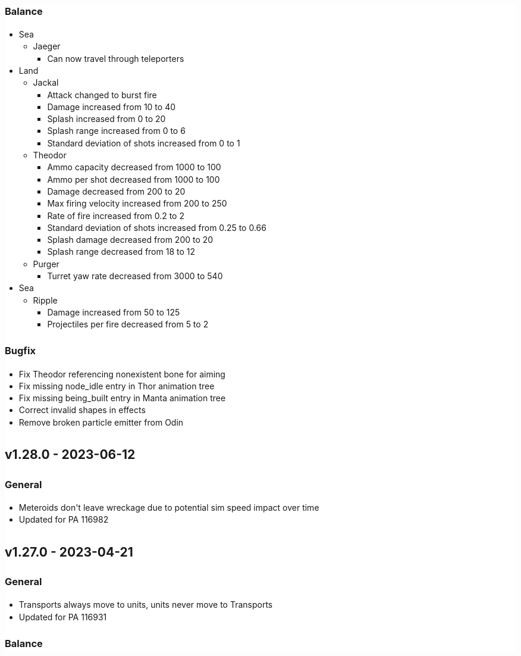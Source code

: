 ### Balance

- Sea
  - Jaeger
    - Can now travel through teleporters
- Land
  - Jackal
    - Attack changed to burst fire
    - Damage increased from 10 to 40
    - Splash increased from 0 to 20
    - Splash range increased from 0 to 6
    - Standard deviation of shots increased from 0 to 1
  - Theodor
    - Ammo capacity decreased from 1000 to 100
    - Ammo per shot decreased from 1000 to 100
    - Damage decreased from 200 to 20
    - Max firing velocity increased from 200 to 250
    - Rate of fire increased from 0.2 to 2
    - Standard deviation of shots increased from 0.25 to 0.66
    - Splash damage decreased from 200 to 20
    - Splash range decreased from 18 to 12
  - Purger
    - Turret yaw rate decreased from 3000 to 540
- Sea
  - Ripple
    - Damage increased from 50 to 125
    - Projectiles per fire decreased from 5 to 2

### Bugfix

- Fix Theodor referencing nonexistent bone for aiming
- Fix missing node_idle entry in Thor animation tree
- Fix missing being_built entry in Manta animation tree
- Correct invalid shapes in effects
- Remove broken particle emitter from Odin

## v1.28.0 - 2023-06-12

### General

- Meteroids don't leave wreckage due to potential sim speed impact over time
- Updated for PA 116982

## v1.27.0 - 2023-04-21

### General

- Transports always move to units, units never move to Transports
- Updated for PA 116931

### Balance
